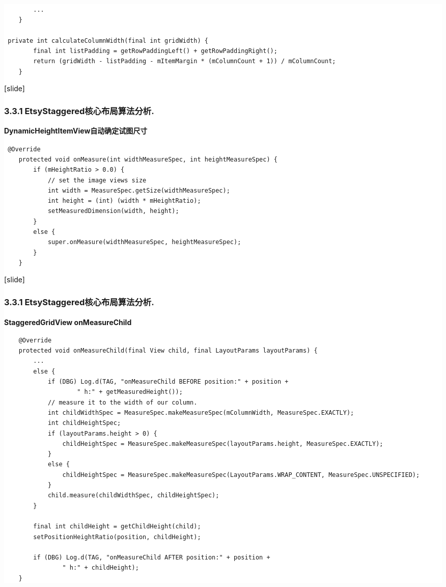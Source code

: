 ```
	    ...
    }
    
 private int calculateColumnWidth(final int gridWidth) {
        final int listPadding = getRowPaddingLeft() + getRowPaddingRight();
        return (gridWidth - listPadding - mItemMargin * (mColumnCount + 1)) / mColumnCount;
    } 
```

[slide]
### 3.3.1 EtsyStaggered核心布局算法分析.
**DynamicHeightItemView自动确定试图尺寸**
```
 @Override
	protected void onMeasure(int widthMeasureSpec, int heightMeasureSpec) {
		if (mHeightRatio > 0.0) {
			// set the image views size
			int width = MeasureSpec.getSize(widthMeasureSpec);
			int height = (int) (width * mHeightRatio);
			setMeasuredDimension(width, height);
		}
		else {
			super.onMeasure(widthMeasureSpec, heightMeasureSpec);
		}
	} 
```

[slide]
### 3.3.1 EtsyStaggered核心布局算法分析.
**StaggeredGridView onMeasureChild**
```
    @Override
    protected void onMeasureChild(final View child, final LayoutParams layoutParams) {
        ...
        else {
            if (DBG) Log.d(TAG, "onMeasureChild BEFORE position:" + position +
                    " h:" + getMeasuredHeight());
            // measure it to the width of our column.
            int childWidthSpec = MeasureSpec.makeMeasureSpec(mColumnWidth, MeasureSpec.EXACTLY);
            int childHeightSpec;
            if (layoutParams.height > 0) {
                childHeightSpec = MeasureSpec.makeMeasureSpec(layoutParams.height, MeasureSpec.EXACTLY);
            }
            else {
                childHeightSpec = MeasureSpec.makeMeasureSpec(LayoutParams.WRAP_CONTENT, MeasureSpec.UNSPECIFIED);
            }
            child.measure(childWidthSpec, childHeightSpec);
        }

        final int childHeight = getChildHeight(child);
        setPositionHeightRatio(position, childHeight);

        if (DBG) Log.d(TAG, "onMeasureChild AFTER position:" + position +
                " h:" + childHeight);
    }
```


[img-stsy]: http://f.cl.ly/items/2z1B0Y0M0G0O2k1l3J03/Trending.png
[img-maurycyw]: http://f.cl.ly/items/1I0n3i361o3R070y3k46/340616_1355789751.jpeg
[site-android]: http://developer.android.com/reference/android/support/v7/widget/StaggeredGridLayoutManager.html
[site-etsy]: https://github.com/etsy/AndroidStaggeredGrid
[site-maurycyw]: https://github.com/maurycyw/StaggeredGridView
[site-GDG-Korea]: https://github.com/GDG-Korea/PinterestLikeAdapterView